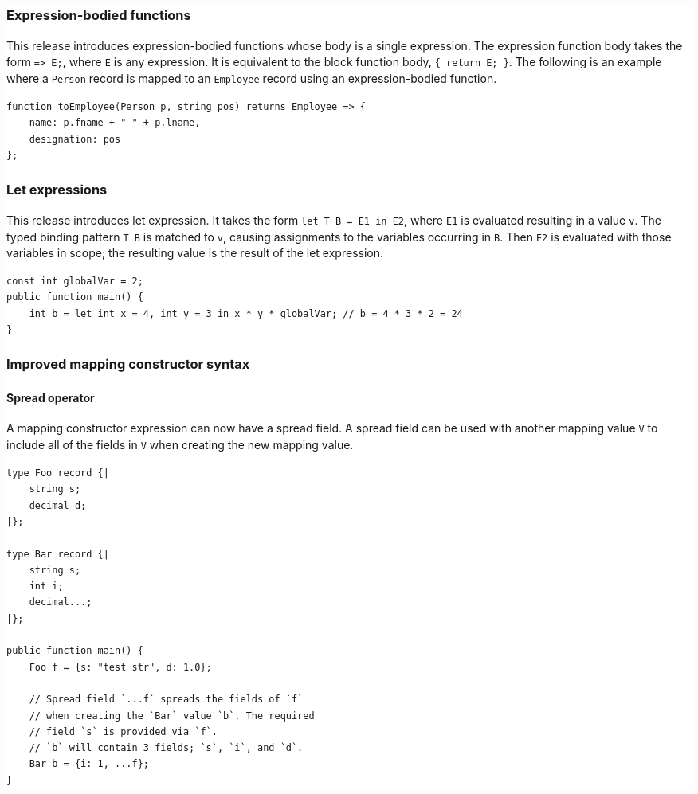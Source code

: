 ### Expression-bodied functions

This release introduces expression-bodied functions whose body is a
single expression. The expression function body takes the form `=> E;`,
where `E` is any expression. It is equivalent to the block function
body, `{ return E; }`. The following is an example where a `Person`
record is mapped to an `Employee` record using an expression-bodied
function.

```ballerina
function toEmployee(Person p, string pos) returns Employee => {
    name: p.fname + " " + p.lname,
    designation: pos
};
```

### Let expressions

This release introduces let expression. It takes the form
`let T B = E1 in E2`, where `E1` is evaluated resulting in a value `v`.
The typed binding pattern `T B` is matched to `v`, causing assignments
to the variables occurring in `B`. Then `E2` is evaluated with those
variables in scope; the resulting value is the result of the let
expression.

```ballerina
const int globalVar = 2;
public function main() {
    int b = let int x = 4, int y = 3 in x * y * globalVar; // b = 4 * 3 * 2 = 24
}
```

### Improved mapping constructor syntax

#### Spread operator

A mapping constructor expression can now have a spread field. A spread
field can be used with another mapping value `V` to include all of the
fields in `V` when creating the new mapping value.

```ballerina
type Foo record {|
    string s;
    decimal d;
|};

type Bar record {|
    string s;
    int i;
    decimal...;
|};

public function main() {
    Foo f = {s: "test str", d: 1.0};

    // Spread field `...f` spreads the fields of `f` 
    // when creating the `Bar` value `b`. The required 
    // field `s` is provided via `f`. 
    // `b` will contain 3 fields; `s`, `i`, and `d`.
    Bar b = {i: 1, ...f};
}
```
